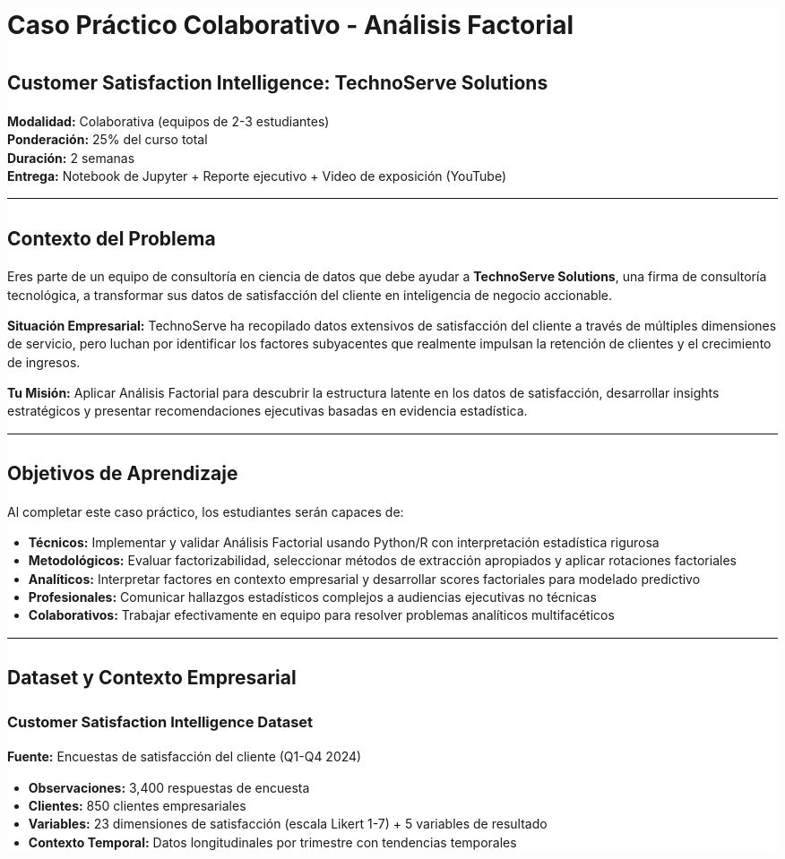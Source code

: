 # Caso Práctico Colaborativo - Análisis Factorial

## Customer Satisfaction Intelligence: TechnoServe Solutions

**Modalidad:** Colaborativa (equipos de 2-3 estudiantes)  
**Ponderación:** 25% del curso total  
**Duración:** 2 semanas  
**Entrega:** Notebook de Jupyter + Reporte ejecutivo + Video de exposición (YouTube)

---

## Contexto del Problema

Eres parte de un equipo de consultoría en ciencia de datos que debe ayudar a **TechnoServe Solutions**, una firma de consultoría tecnológica, a transformar sus datos de satisfacción del cliente en inteligencia de negocio accionable.

**Situación Empresarial:** TechnoServe ha recopilado datos extensivos de satisfacción del cliente a través de múltiples dimensiones de servicio, pero luchan por identificar los factores subyacentes que realmente impulsan la retención de clientes y el crecimiento de ingresos.

**Tu Misión:** Aplicar Análisis Factorial para descubrir la estructura latente en los datos de satisfacción, desarrollar insights estratégicos y presentar recomendaciones ejecutivas basadas en evidencia estadística.

---

## Objetivos de Aprendizaje

Al completar este caso práctico, los estudiantes serán capaces de:

- **Técnicos:** Implementar y validar Análisis Factorial usando Python/R con interpretación estadística rigurosa
- **Metodológicos:** Evaluar factorizabilidad, seleccionar métodos de extracción apropiados y aplicar rotaciones factoriales
- **Analíticos:** Interpretar factores en contexto empresarial y desarrollar scores factoriales para modelado predictivo
- **Profesionales:** Comunicar hallazgos estadísticos complejos a audiencias ejecutivas no técnicas
- **Colaborativos:** Trabajar efectivamente en equipo para resolver problemas analíticos multifacéticos

---

## Dataset y Contexto Empresarial

### Customer Satisfaction Intelligence Dataset

**Fuente:** Encuestas de satisfacción del cliente (Q1-Q4 2024)
- **Observaciones:** 3,400 respuestas de encuesta
- **Clientes:** 850 clientes empresariales
- **Variables:** 23 dimensiones de satisfacción (escala Likert 1-7) + 5 variables de resultado
- **Contexto Temporal:** Datos longitudinales por trimestre con tendencias temporales
